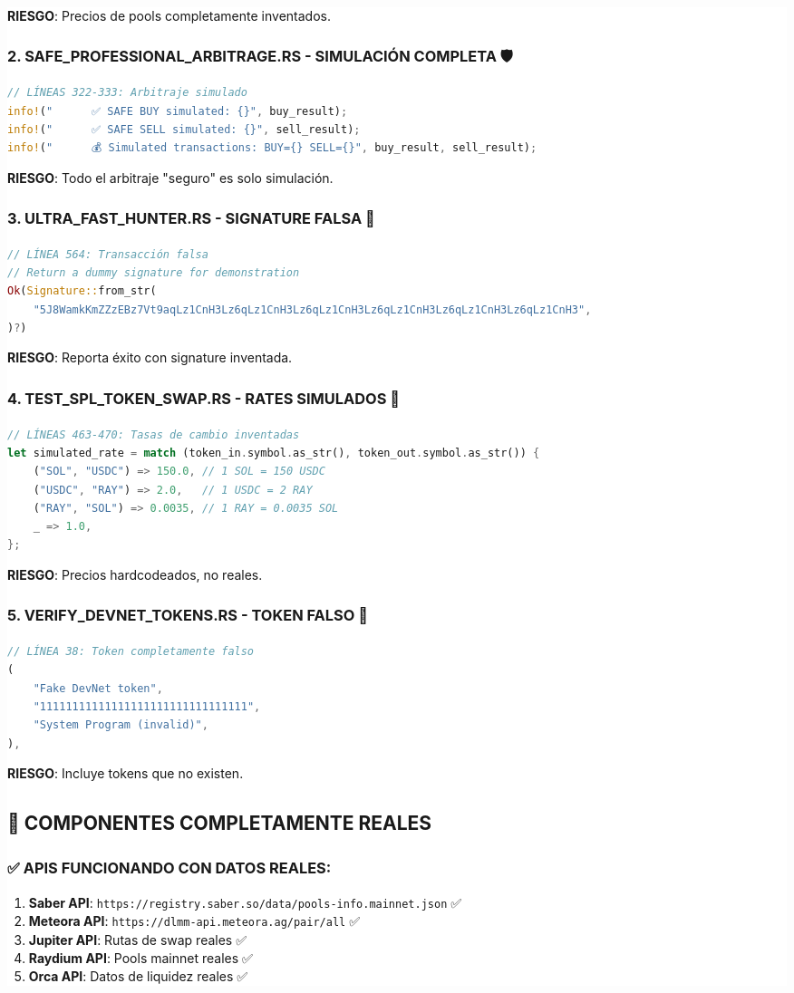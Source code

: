 **RIESGO**: Precios de pools completamente inventados.

### 2. SAFE_PROFESSIONAL_ARBITRAGE.RS - SIMULACIÓN COMPLETA 🛡️
```rust
// LÍNEAS 322-333: Arbitraje simulado
info!("      ✅ SAFE BUY simulated: {}", buy_result);
info!("      ✅ SAFE SELL simulated: {}", sell_result);
info!("      💰 Simulated transactions: BUY={} SELL={}", buy_result, sell_result);
```

**RIESGO**: Todo el arbitraje "seguro" es solo simulación.

### 3. ULTRA_FAST_HUNTER.RS - SIGNATURE FALSA 🚀
```rust
// LÍNEA 564: Transacción falsa
// Return a dummy signature for demonstration
Ok(Signature::from_str(
    "5J8WamkKmZZzEBz7Vt9aqLz1CnH3Lz6qLz1CnH3Lz6qLz1CnH3Lz6qLz1CnH3Lz6qLz1CnH3Lz6qLz1CnH3",
)?)
```

**RIESGO**: Reporta éxito con signature inventada.

### 4. TEST_SPL_TOKEN_SWAP.RS - RATES SIMULADOS 💱
```rust
// LÍNEAS 463-470: Tasas de cambio inventadas
let simulated_rate = match (token_in.symbol.as_str(), token_out.symbol.as_str()) {
    ("SOL", "USDC") => 150.0, // 1 SOL = 150 USDC
    ("USDC", "RAY") => 2.0,   // 1 USDC = 2 RAY
    ("RAY", "SOL") => 0.0035, // 1 RAY = 0.0035 SOL
    _ => 1.0,
};
```

**RIESGO**: Precios hardcodeados, no reales.

### 5. VERIFY_DEVNET_TOKENS.RS - TOKEN FALSO 🎪
```rust
// LÍNEA 38: Token completamente falso
(
    "Fake DevNet token",
    "11111111111111111111111111111111",
    "System Program (invalid)",
),
```

**RIESGO**: Incluye tokens que no existen.

## 🚨 COMPONENTES COMPLETAMENTE REALES

### ✅ APIS FUNCIONANDO CON DATOS REALES:
1. **Saber API**: `https://registry.saber.so/data/pools-info.mainnet.json` ✅
2. **Meteora API**: `https://dlmm-api.meteora.ag/pair/all` ✅
3. **Jupiter API**: Rutas de swap reales ✅
4. **Raydium API**: Pools mainnet reales ✅
5. **Orca API**: Datos de liquidez reales ✅
